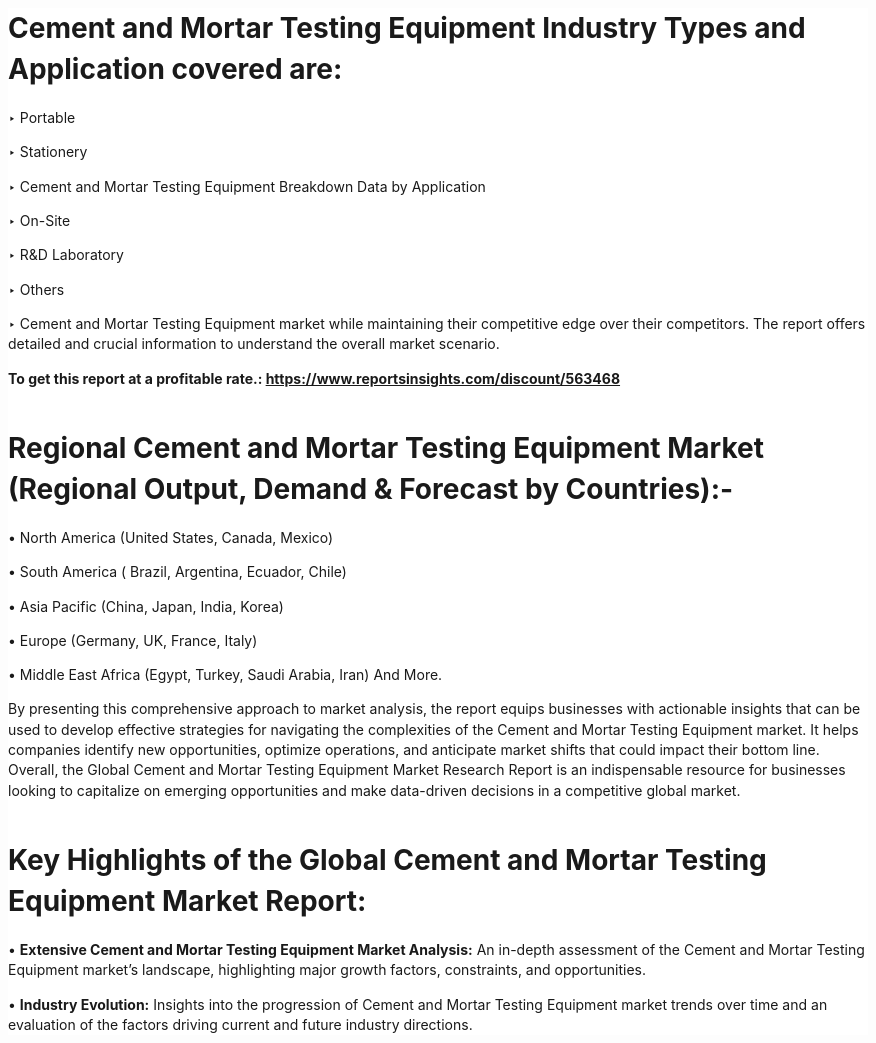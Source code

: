 # <strong>Cement and Mortar Testing Equipment Industry Types and Application covered are:</strong>

‣ Portable

   ‣ Stationery

‣ Cement and Mortar Testing Equipment Breakdown Data by Application

   ‣ On-Site

   ‣ R&D Laboratory

   ‣ Others

   ‣ Cement and Mortar Testing Equipment market while maintaining their competitive edge over their competitors. The report offers detailed and crucial information to understand the overall market scenario.

<strong>To get this report at a profitable rate.: <a href=https://www.reportsinsights.com/discount/563468>https://www.reportsinsights.com/discount/563468</a></strong></font>

# <strong>Regional Cement and Mortar Testing Equipment Market (Regional Output, Demand &amp; Forecast by Countries):-</strong>

• North America (United States, Canada, Mexico)

• South America ( Brazil, Argentina, Ecuador, Chile)

• Asia Pacific (China, Japan, India, Korea)

• Europe (Germany, UK, France, Italy)

• Middle East Africa (Egypt, Turkey, Saudi Arabia, Iran) And More.

By presenting this comprehensive approach to market analysis, the report equips businesses with actionable insights that can be used to develop effective strategies for navigating the complexities of the Cement and Mortar Testing Equipment market. It helps companies identify new opportunities, optimize operations, and anticipate market shifts that could impact their bottom line. Overall, the Global Cement and Mortar Testing Equipment Market Research Report is an indispensable resource for businesses looking to capitalize on emerging opportunities and make data-driven decisions in a competitive global market.

# <strong>Key Highlights of the Global Cement and Mortar Testing Equipment Market Report:</strong>

• <strong>Extensive Cement and Mortar Testing Equipment Market Analysis:</strong> An in-depth assessment of the Cement and Mortar Testing Equipment market’s landscape, highlighting major growth factors, constraints, and opportunities.

• <strong>Industry Evolution:</strong> Insights into the progression of Cement and Mortar Testing Equipment market trends over time and an evaluation of the factors driving current and future industry directions.
